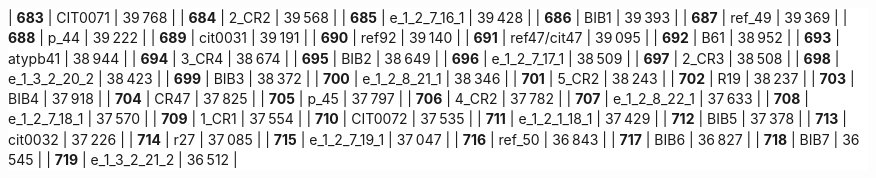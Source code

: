 | **683** | CIT0071               | 39 768               |
| **684** | 2\_CR2                | 39 568               |
| **685** | e\_1\_2\_7\_16\_1     | 39 428               |
| **686** | BIB1                  | 39 393               |
| **687** | ref\_49               | 39 369               |
| **688** | p\_44                 | 39 222               |
| **689** | cit0031               | 39 191               |
| **690** | ref92                 | 39 140               |
| **691** | ref47/cit47           | 39 095               |
| **692** | B61                   | 38 952               |
| **693** | atypb41               | 38 944               |
| **694** | 3\_CR4                | 38 674               |
| **695** | BIB2                  | 38 649               |
| **696** | e\_1\_2\_7\_17\_1     | 38 509               |
| **697** | 2\_CR3                | 38 508               |
| **698** | e\_1\_3\_2\_20\_2     | 38 423               |
| **699** | BIB3                  | 38 372               |
| **700** | e\_1\_2\_8\_21\_1     | 38 346               |
| **701** | 5\_CR2                | 38 243               |
| **702** | R19                   | 38 237               |
| **703** | BIB4                  | 37 918               |
| **704** | CR47                  | 37 825               |
| **705** | p\_45                 | 37 797               |
| **706** | 4\_CR2                | 37 782               |
| **707** | e\_1\_2\_8\_22\_1     | 37 633               |
| **708** | e\_1\_2\_7\_18\_1     | 37 570               |
| **709** | 1\_CR1                | 37 554               |
| **710** | CIT0072               | 37 535               |
| **711** | e\_1\_2\_1\_18\_1     | 37 429               |
| **712** | BIB5                  | 37 378               |
| **713** | cit0032               | 37 226               |
| **714** | r27                   | 37 085               |
| **715** | e\_1\_2\_7\_19\_1     | 37 047               |
| **716** | ref\_50               | 36 843               |
| **717** | BIB6                  | 36 827               |
| **718** | BIB7                  | 36 545               |
| **719** | e\_1\_3\_2\_21\_2     | 36 512               |
